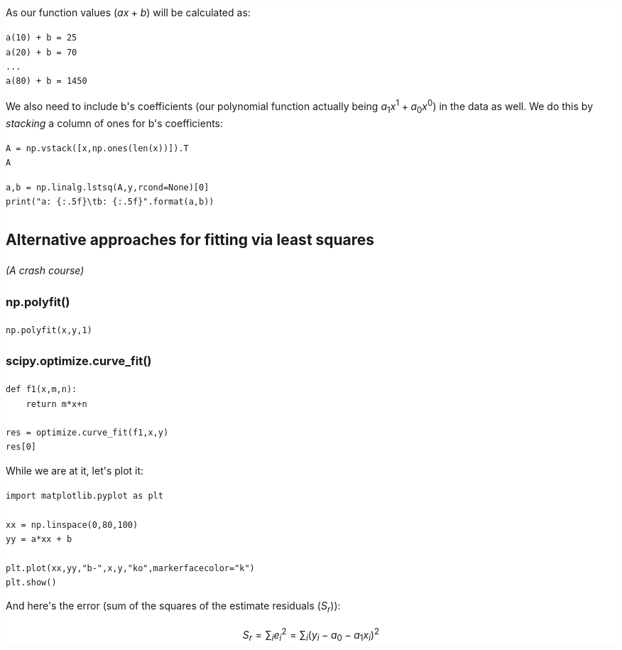 As our function values ($ax + b$) will be calculated as: 

```
a(10) + b = 25
a(20) + b = 70
...
a(80) + b = 1450
```

We also need to include b's coefficients (our polynomial function actually being $a_1 x^1 + a_0 x^0$) in the data as well. We do this by _stacking_ a column of ones for b's coefficients:

```{code-cell} ipython3
A = np.vstack([x,np.ones(len(x))]).T
A
```

```{code-cell} ipython3
a,b = np.linalg.lstsq(A,y,rcond=None)[0]
print("a: {:.5f}\tb: {:.5f}".format(a,b))
```

## Alternative approaches for fitting via least squares
_(A crash course)_

### np.polyfit()

```{code-cell} ipython3
np.polyfit(x,y,1)
```

### scipy.optimize.curve_fit()

```{code-cell} ipython3
def f1(x,m,n):
    return m*x+n

res = optimize.curve_fit(f1,x,y)
res[0]
```

While we are at it, let's plot it:

```{code-cell} ipython3
import matplotlib.pyplot as plt

xx = np.linspace(0,80,100)
yy = a*xx + b

plt.plot(xx,yy,"b-",x,y,"ko",markerfacecolor="k")
plt.show()
```

And here's the error (sum of the squares of the estimate residuals ($S_r$)):

$$S_r = \sum_{i}{e_i^2}=\sum_{i}\left(y_i-a_0-a_1 x_i\right)^2$$
